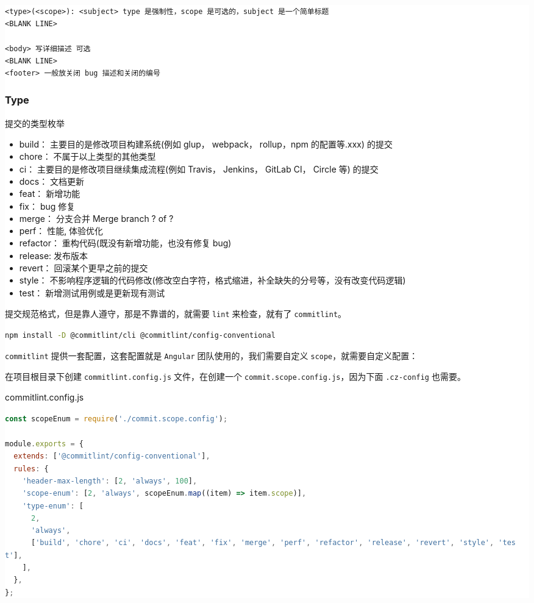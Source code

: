 ```text
<type>(<scope>): <subject> type 是强制性，scope 是可选的，subject 是一个简单标题
<BLANK LINE>

<body> 写详细描述 可选
<BLANK LINE>
<footer> 一般放关闭 bug 描述和关闭的编号
```

### Type

提交的类型枚举

- build： 主要目的是修改项目构建系统(例如 glup， webpack， rollup，npm 的配置等.xxx) 的提交
- chore： 不属于以上类型的其他类型
- ci： 主要目的是修改项目继续集成流程(例如 Travis， Jenkins， GitLab CI， Circle 等) 的提交
- docs： 文档更新
- feat： 新增功能
- fix： bug 修复
- merge： 分支合并 Merge branch ? of ?
- perf： 性能, 体验优化
- refactor： 重构代码(既没有新增功能，也没有修复 bug)
- release: 发布版本
- revert： 回滚某个更早之前的提交
- style： 不影响程序逻辑的代码修改(修改空白字符，格式缩进，补全缺失的分号等，没有改变代码逻辑)
- test： 新增测试用例或是更新现有测试

提交规范格式，但是靠人遵守，那是不靠谱的，就需要 `lint` 来检查，就有了 `commitlint`。

```bash
npm install -D @commitlint/cli @commitlint/config-conventional
```

`commitlint` 提供一套配置，这套配置就是 `Angular` 团队使用的，我们需要自定义 `scope`，就需要自定义配置：

在项目根目录下创建 `commitlint.config.js` 文件，在创建一个 `commit.scope.config.js`，因为下面 `.cz-config` 也需要。

commitlint.config.js

```js
const scopeEnum = require('./commit.scope.config');

module.exports = {
  extends: ['@commitlint/config-conventional'],
  rules: {
    'header-max-length': [2, 'always', 100],
    'scope-enum': [2, 'always', scopeEnum.map((item) => item.scope)],
    'type-enum': [
      2,
      'always',
      ['build', 'chore', 'ci', 'docs', 'feat', 'fix', 'merge', 'perf', 'refactor', 'release', 'revert', 'style', 'test'],
    ],
  },
};
```
